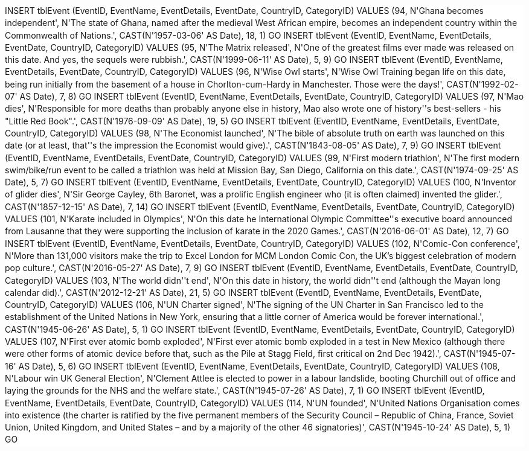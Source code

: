 INSERT tblEvent (EventID, EventName, EventDetails, EventDate, CountryID, CategoryID) VALUES (94, N'Ghana becomes independent', N'The state of Ghana, named after the medieval West African empire, becomes an independent country within the Commonwealth of Nations.', CAST(N'1957-03-06' AS Date), 18, 1)
GO
INSERT tblEvent (EventID, EventName, EventDetails, EventDate, CountryID, CategoryID) VALUES (95, N'The Matrix released', N'One of the greatest films ever made was released on this date.  And yes, the sequels were rubbish.', CAST(N'1999-06-11' AS Date), 5, 9)
GO
INSERT tblEvent (EventID, EventName, EventDetails, EventDate, CountryID, CategoryID) VALUES (96, N'Wise Owl starts', N'Wise Owl Training began life on this date, being run initially from the basement of a house in Chorlton-cum-Hardy in Manchester.  Those were the days!', CAST(N'1992-02-07' AS Date), 7, 8)
GO
INSERT tblEvent (EventID, EventName, EventDetails, EventDate, CountryID, CategoryID) VALUES (97, N'Mao dies', N'Responsible for more deaths than probably anyone else in history, Mao also wrote one of history''s best-sellers - his "Little Red Book".', CAST(N'1976-09-09' AS Date), 19, 5)
GO
INSERT tblEvent (EventID, EventName, EventDetails, EventDate, CountryID, CategoryID) VALUES (98, N'The Economist launched', N'The bible of absolute truth on earth was launched on this date (or at least, that''s the impression the Economist would give).', CAST(N'1843-08-05' AS Date), 7, 9)
GO
INSERT tblEvent (EventID, EventName, EventDetails, EventDate, CountryID, CategoryID) VALUES (99, N'First modern triathlon', N'The first modern swim/bike/run event to be called a triathlon was held at Mission Bay, San Diego, California on this date.', CAST(N'1974-09-25' AS Date), 5, 7)
GO
INSERT tblEvent (EventID, EventName, EventDetails, EventDate, CountryID, CategoryID) VALUES (100, N'Inventor of glider dies', N'Sir George Cayley, 6th Baronet, was a prolific English engineer who (it is often claimed) invented the glider.', CAST(N'1857-12-15' AS Date), 7, 14)
GO
INSERT tblEvent (EventID, EventName, EventDetails, EventDate, CountryID, CategoryID) VALUES (101, N'Karate included in Olympics', N'On this date he International Olympic Committee''s executive board announced from Lausanne that they were supporting the inclusion of karate in the 2020 Games.', CAST(N'2016-06-01' AS Date), 12, 7)
GO
INSERT tblEvent (EventID, EventName, EventDetails, EventDate, CountryID, CategoryID) VALUES (102, N'Comic-Con conference', N'More than 131,000 visitors make the trip to Excel London for MCM London Comic Con, the UK’s biggest celebration of modern pop culture.', CAST(N'2016-05-27' AS Date), 7, 9)
GO
INSERT tblEvent (EventID, EventName, EventDetails, EventDate, CountryID, CategoryID) VALUES (103, N'The world didn''t end', N'On this date in history, the world didn''t end (although the Mayan long calendar did).', CAST(N'2012-12-21' AS Date), 21, 5)
GO
INSERT tblEvent (EventID, EventName, EventDetails, EventDate, CountryID, CategoryID) VALUES (106, N'UN Charter signed', N'The signing of the UN Charter in San Francisco led to the establishment of the United Nations in New York, ensuring that a little corner of America would be forever international.', CAST(N'1945-06-26' AS Date), 5, 1)
GO
INSERT tblEvent (EventID, EventName, EventDetails, EventDate, CountryID, CategoryID) VALUES (107, N'First ever atomic bomb exploded', N'First ever atomic bomb exploded in a test in New Mexico (although there were other forms of atomic device before that, such as the Pile at Stagg Field, first critical on 2nd Dec 1942).', CAST(N'1945-07-16' AS Date), 5, 6)
GO
INSERT tblEvent (EventID, EventName, EventDetails, EventDate, CountryID, CategoryID) VALUES (108, N'Labour win UK General Election', N'Clement Attlee is elected to power in a labour landslide, booting Churchill out of office and laying the grounds for the NHS and the welfare state.', CAST(N'1945-07-26' AS Date), 7, 1)
GO
INSERT tblEvent (EventID, EventName, EventDetails, EventDate, CountryID, CategoryID) VALUES (114, N'UN founded', N'United Nations Organisation comes into existence (the charter is ratified by the five permanent members of the Security Council – Republic of China, France, Soviet Union, United Kingdom, and United States – and by a majority of the other 46 signatories)', CAST(N'1945-10-24' AS Date), 5, 1)
GO